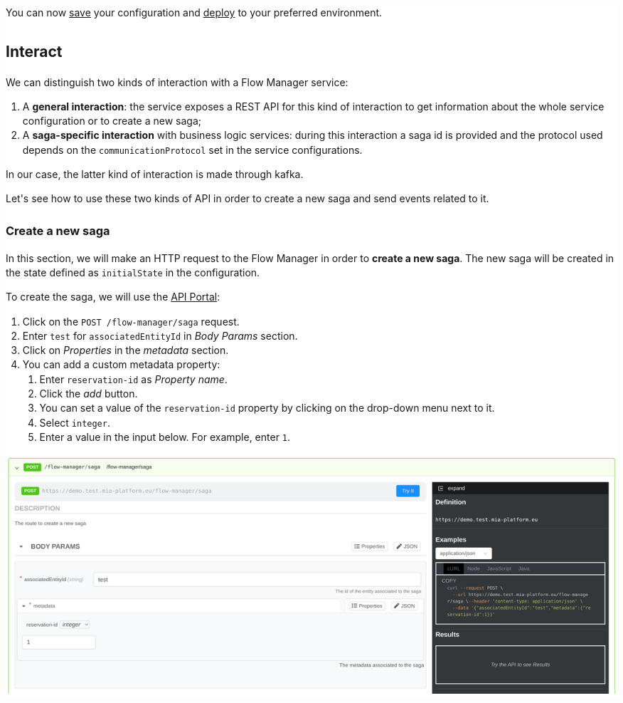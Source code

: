 You can now [save](/tutorial/console/console_handbook.md#save-changes) your configuration and [deploy](/tutorial/console/console_handbook.md#deploy-changes) to your preferred environment.

## Interact

We can distinguish two kinds of interaction with a Flow Manager service:
1. A **general interaction**: the service exposes a REST API for this kind of interaction to get information about the whole service configuration or to create a new saga;
1. A **saga-specific interaction** with business logic services: during this interaction a saga id is provided and the protocol used depends on the `communicationProtocol` set in the service configurations.

In our case, the latter kind of interaction is made through kafka.

Let's see how to use these two kinds of API in order to create a new saga and send events related to it.

### Create a new saga 
In this section, we will make an HTTP request to the Flow Manager in order to **create a new saga**. The new saga will be created in the state defined as `initialState` in the configuration.

To create the saga, we will use the [API Portal](/development_suite/api-portal/api-documentations.md):
1. Click on the `POST /flow-manager/saga` request.
1. Enter `test` for `associatedEntityId` in _Body Params_ section.
1. Click on _Properties_ in the _metadata_ section.
1. You can add a custom metadata property:
    1. Enter `reservation-id` as _Property name_.
    1. Click the _add_ button.
    1. You can set a value of the `reservation-id` property by clicking on the drop-down menu next to it.
    1. Select `integer`.
    1. Enter a value in the input below. For example, enter `1`.

  <div style={{display: 'flex', justifyContent: 'center'}}>
    <div style={{display: 'flex', width: '600px'}}> 

  ![Configure request](img/interact-11.png)
    